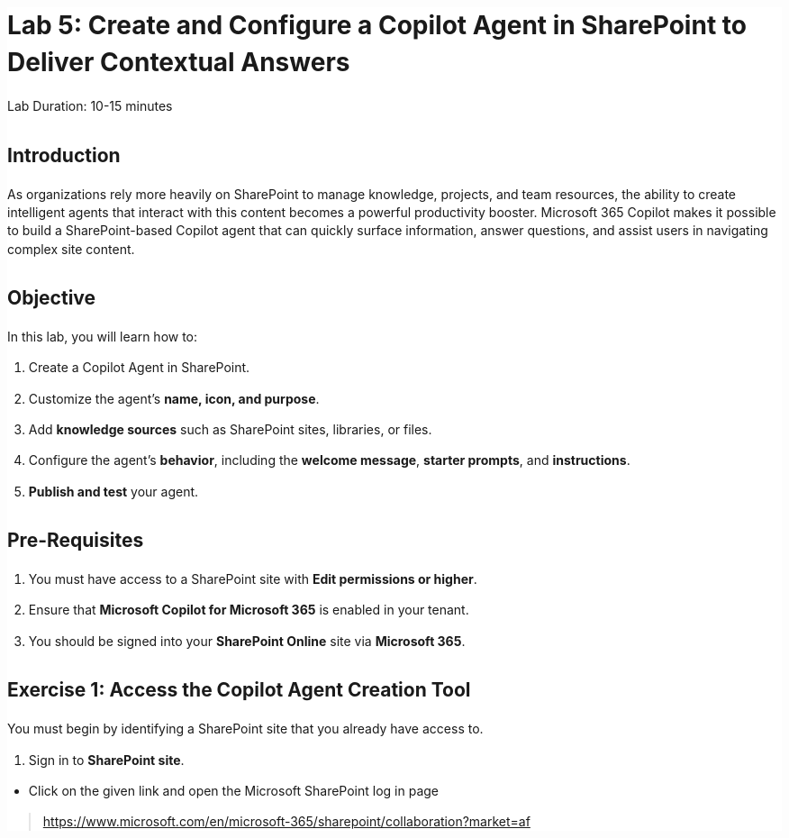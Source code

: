 # Lab 5: Create and Configure a Copilot Agent in SharePoint to Deliver Contextual Answers

Lab Duration: 10-15 minutes

## Introduction

As organizations rely more heavily on SharePoint to manage knowledge,
projects, and team resources, the ability to create intelligent agents
that interact with this content becomes a powerful productivity booster.
Microsoft 365 Copilot makes it possible to build a SharePoint-based
Copilot agent that can quickly surface information, answer questions,
and assist users in navigating complex site content.

## Objective

In this lab, you will learn how to:

1.  Create a Copilot Agent in SharePoint.

2.  Customize the agent’s **name, icon, and purpose**.

3.  Add **knowledge sources** such as SharePoint sites, libraries, or
    files.

4.  Configure the agent’s **behavior**, including the **welcome
    message**, **starter prompts**, and **instructions**.

5.  **Publish and test** your agent.

## Pre-Requisites

1.  You must have access to a SharePoint site with **Edit permissions or
    higher**.

2.  Ensure that **Microsoft Copilot for Microsoft 365** is enabled in
    your tenant.

3.  You should be signed into your **SharePoint Online** site via
    **Microsoft 365**.

## Exercise 1: Access the Copilot Agent Creation Tool

You must begin by identifying a SharePoint site that you already have
access to.

1.  Sign in to **SharePoint site**.

-   Click on the given link and open the Microsoft SharePoint log in
    page

> <https://www.microsoft.com/en/microsoft-365/sharepoint/collaboration?market=af>
